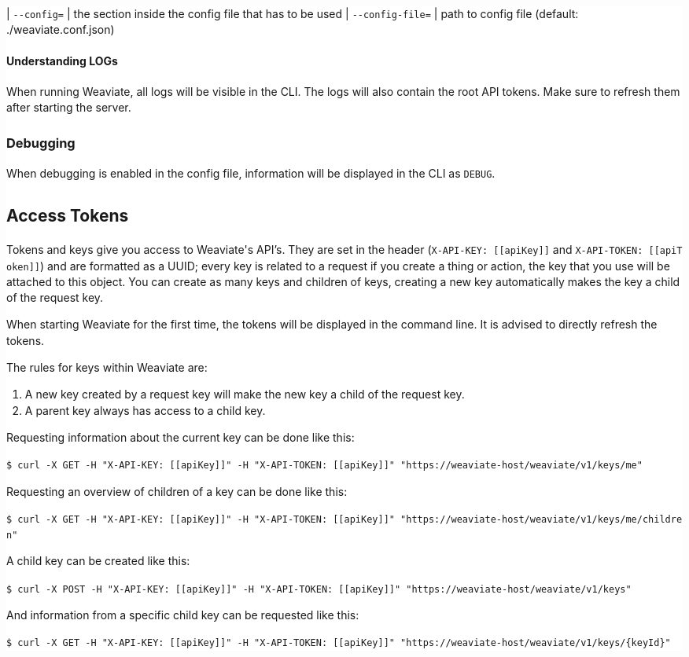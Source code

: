 | `--config=`            | the section inside the config file that has to be used
| `--config-file=`       | path to config file (default: ./weaviate.conf.json)

#### Understanding <abbr>LOG</abbr>s

When running Weaviate, all logs will be visible in the <abbr>CLI</abbr>. The logs will also contain the root <abbr>API</abbr> tokens. Make sure to refresh them after starting the server.

### Debugging

When debugging is enabled in the config file, information will be displayed in the <abbr>CLI</abbr> as `DEBUG`.

## Access Tokens

Tokens and keys give you access to Weaviate's <abbr>API</abbr>’s. They are set in the header (`X-API-KEY: [[apiKey]]` and `X-API-TOKEN: [[apiToken]]`) and are formatted as a <abbr>UUID</abbr>; every key is related to a request if you create a thing or action, the key that you use will be attached to this object. You can create as many keys and children of keys, creating a new key automatically makes the key a child of the request key.

When starting Weaviate for the first time, the tokens will be displayed in the command line. It is advised to directly refresh the tokens.

The rules for keys within Weaviate are:

1. A new key created by a request key will make the new key a child of the request key.
2. A parent key always has access to a child key.

Requesting information about the current key can be done like this:

```
$ curl -X GET -H "X-API-KEY: [[apiKey]]" -H "X-API-TOKEN: [[apiKey]]" "https://weaviate-host/weaviate/v1/keys/me"
```

Requesting an overview of children of a key can be done like this:

```
$ curl -X GET -H "X-API-KEY: [[apiKey]]" -H "X-API-TOKEN: [[apiKey]]" "https://weaviate-host/weaviate/v1/keys/me/children"
```

A child key can be created like this:

```
$ curl -X POST -H "X-API-KEY: [[apiKey]]" -H "X-API-TOKEN: [[apiKey]]" "https://weaviate-host/weaviate/v1/keys"
```

And information from a specific child key can be requested like this:

```
$ curl -X GET -H "X-API-KEY: [[apiKey]]" -H "X-API-TOKEN: [[apiKey]]" "https://weaviate-host/weaviate/v1/keys/{keyId}"
```
